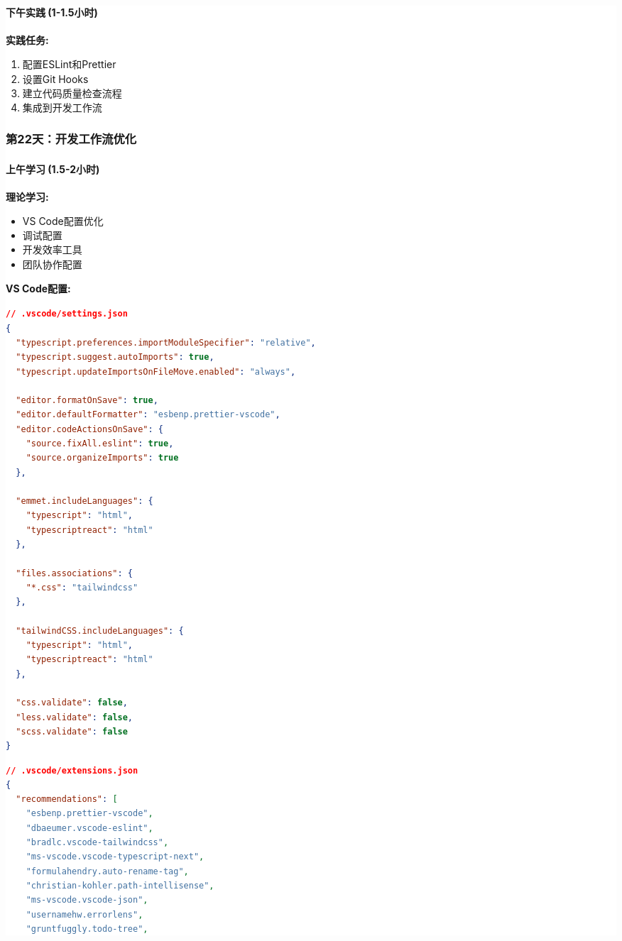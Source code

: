 #### 下午实践 (1-1.5小时)
**实践任务:**
1. 配置ESLint和Prettier
2. 设置Git Hooks
3. 建立代码质量检查流程
4. 集成到开发工作流

### 第22天：开发工作流优化

#### 上午学习 (1.5-2小时)
**理论学习:**
- VS Code配置优化
- 调试配置
- 开发效率工具
- 团队协作配置

**VS Code配置:**
```json
// .vscode/settings.json
{
  "typescript.preferences.importModuleSpecifier": "relative",
  "typescript.suggest.autoImports": true,
  "typescript.updateImportsOnFileMove.enabled": "always",
  
  "editor.formatOnSave": true,
  "editor.defaultFormatter": "esbenp.prettier-vscode",
  "editor.codeActionsOnSave": {
    "source.fixAll.eslint": true,
    "source.organizeImports": true
  },
  
  "emmet.includeLanguages": {
    "typescript": "html",
    "typescriptreact": "html"
  },
  
  "files.associations": {
    "*.css": "tailwindcss"
  },
  
  "tailwindCSS.includeLanguages": {
    "typescript": "html",
    "typescriptreact": "html"
  },
  
  "css.validate": false,
  "less.validate": false,
  "scss.validate": false
}
```

```json
// .vscode/extensions.json
{
  "recommendations": [
    "esbenp.prettier-vscode",
    "dbaeumer.vscode-eslint",
    "bradlc.vscode-tailwindcss",
    "ms-vscode.vscode-typescript-next",
    "formulahendry.auto-rename-tag",
    "christian-kohler.path-intellisense",
    "ms-vscode.vscode-json",
    "usernamehw.errorlens",
    "gruntfuggly.todo-tree",
```